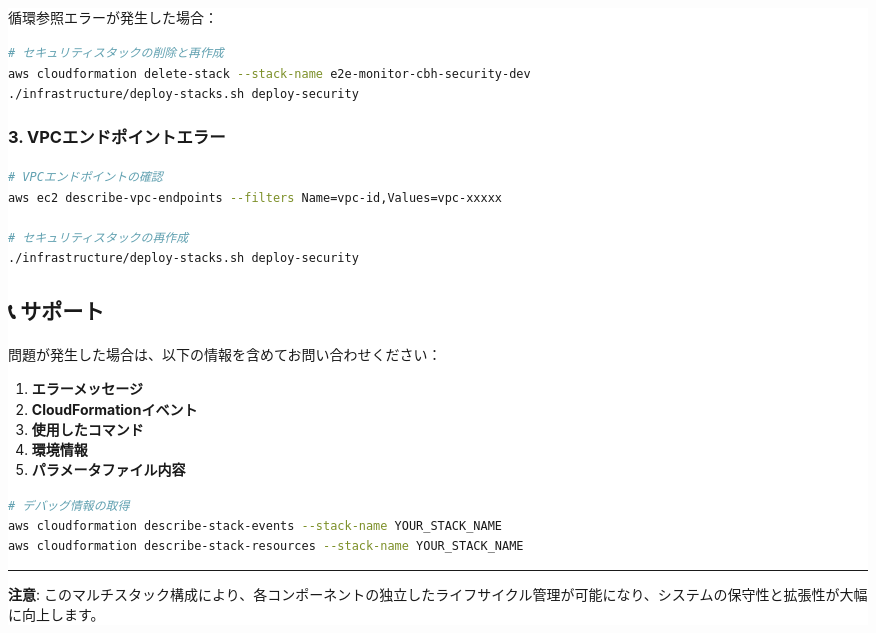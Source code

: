循環参照エラーが発生した場合：
```bash
# セキュリティスタックの削除と再作成
aws cloudformation delete-stack --stack-name e2e-monitor-cbh-security-dev
./infrastructure/deploy-stacks.sh deploy-security
```

### 3. VPCエンドポイントエラー

```bash
# VPCエンドポイントの確認
aws ec2 describe-vpc-endpoints --filters Name=vpc-id,Values=vpc-xxxxx

# セキュリティスタックの再作成
./infrastructure/deploy-stacks.sh deploy-security
```

## 📞 サポート

問題が発生した場合は、以下の情報を含めてお問い合わせください：

1. **エラーメッセージ**
2. **CloudFormationイベント**
3. **使用したコマンド**
4. **環境情報**
5. **パラメータファイル内容**

```bash
# デバッグ情報の取得
aws cloudformation describe-stack-events --stack-name YOUR_STACK_NAME
aws cloudformation describe-stack-resources --stack-name YOUR_STACK_NAME
```

---

**注意**: このマルチスタック構成により、各コンポーネントの独立したライフサイクル管理が可能になり、システムの保守性と拡張性が大幅に向上します。 